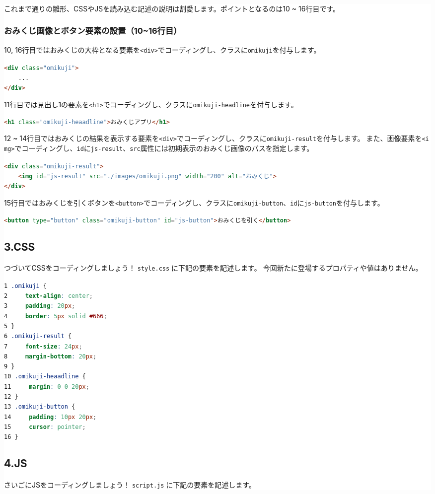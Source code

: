 これまで通りの雛形、CSSやJSを読み込む記述の説明は割愛します。ポイントとなるのは10 ~ 16行目です。

### おみくじ画像とボタン要素の設置（10~16行目）
10, 16行目ではおみくじの大枠となる要素を`<div>`でコーディングし、クラスに`omikuji`を付与します。

```html
<div class="omikuji">
    ...
</div>
```

11行目では見出し1の要素を`<h1>`でコーディングし、クラスに`omikuji-headline`を付与します。

```html
<h1 class="omikuji-heaadline">おみくじアプリ</h1>
```

12 ~ 14行目ではおみくじの結果を表示する要素を`<div>`でコーディングし、クラスに`omikuji-result`を付与します。
また、画像要素を`<img>`でコーディングし、`id`に`js-result`、`src`属性には初期表示のおみくじ画像のパスを指定します。

```html
<div class="omikuji-result">
    <img id="js-result" src="./images/omikuji.png" width="200" alt="おみくじ">
</div>
```

15行目ではおみくじを引くボタンを`<button>`でコーディングし、クラスに`omikuji-button`、`id`に`js-button`を付与します。

```html
<button type="button" class="omikuji-button" id="js-button">おみくじを引く</button>
```

## 3.CSS
つづいてCSSをコーディングしましょう！ `style.css` に下記の要素を記述します。
今回新たに登場するプロパティや値はありません。

```css
1 .omikuji {
2     text-align: center;
3     padding: 20px;
4     border: 5px solid #666;
5 }
6 .omikuji-result {
7     font-size: 24px;
8     margin-bottom: 20px;
9 }
10 .omikuji-heaadline {
11     margin: 0 0 20px;
12 }
13 .omikuji-button {
14     padding: 10px 20px;
15     cursor: pointer;
16 }
```

## 4.JS
さいごにJSをコーディングしましょう！ `script.js` に下記の要素を記述します。
